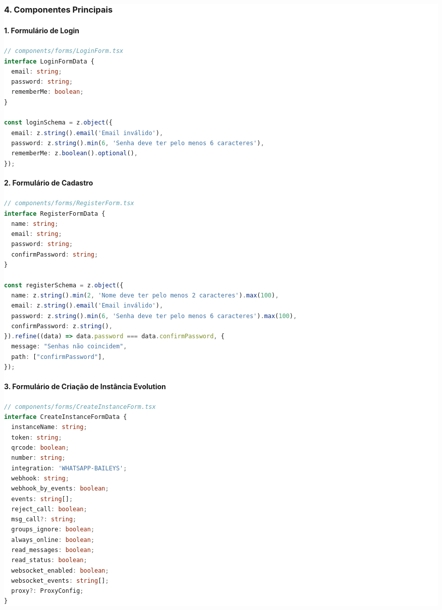 ### 4. Componentes Principais

#### 1. Formulário de Login
```typescript
// components/forms/LoginForm.tsx
interface LoginFormData {
  email: string;
  password: string;
  rememberMe: boolean;
}

const loginSchema = z.object({
  email: z.string().email('Email inválido'),
  password: z.string().min(6, 'Senha deve ter pelo menos 6 caracteres'),
  rememberMe: z.boolean().optional(),
});
```

#### 2. Formulário de Cadastro
```typescript
// components/forms/RegisterForm.tsx
interface RegisterFormData {
  name: string;
  email: string;
  password: string;
  confirmPassword: string;
}

const registerSchema = z.object({
  name: z.string().min(2, 'Nome deve ter pelo menos 2 caracteres').max(100),
  email: z.string().email('Email inválido'),
  password: z.string().min(6, 'Senha deve ter pelo menos 6 caracteres').max(100),
  confirmPassword: z.string(),
}).refine((data) => data.password === data.confirmPassword, {
  message: "Senhas não coincidem",
  path: ["confirmPassword"],
});
```

#### 3. Formulário de Criação de Instância Evolution
```typescript
// components/forms/CreateInstanceForm.tsx
interface CreateInstanceFormData {
  instanceName: string;
  token: string;
  qrcode: boolean;
  number: string;
  integration: 'WHATSAPP-BAILEYS';
  webhook: string;
  webhook_by_events: boolean;
  events: string[];
  reject_call: boolean;
  msg_call?: string;
  groups_ignore: boolean;
  always_online: boolean;
  read_messages: boolean;
  read_status: boolean;
  websocket_enabled: boolean;
  websocket_events: string[];
  proxy?: ProxyConfig;
}
```
